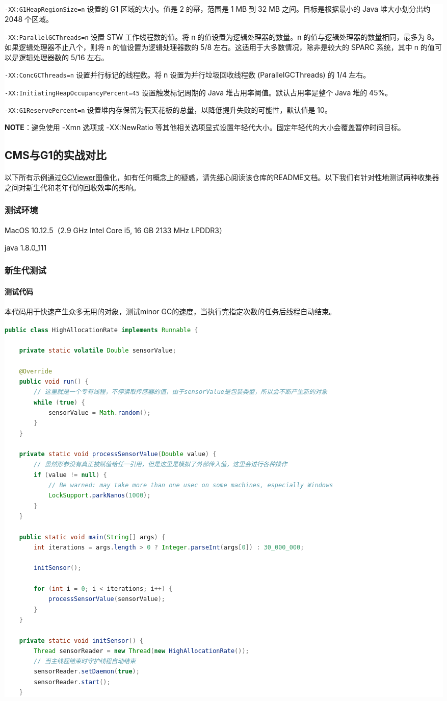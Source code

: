 `-XX:G1HeapRegionSize=n` 设置的 G1 区域的大小。值是 2 的幂，范围是 1 MB 到 32 MB 之间。目标是根据最小的 Java 堆大小划分出约 2048 个区域。

`-XX:ParallelGCThreads=n` 设置 STW 工作线程数的值。将 n 的值设置为逻辑处理器的数量。n 的值与逻辑处理器的数量相同，最多为 8。如果逻辑处理器不止八个，则将 n 的值设置为逻辑处理器数的 5/8 左右。这适用于大多数情况，除非是较大的 SPARC 系统，其中 n 的值可以是逻辑处理器数的 5/16 左右。

`-XX:ConcGCThreads=n` 设置并行标记的线程数。将 n 设置为并行垃圾回收线程数 (ParallelGCThreads) 的 1/4 左右。

`-XX:InitiatingHeapOccupancyPercent=45` 设置触发标记周期的 Java 堆占用率阈值。默认占用率是整个 Java 堆的 45%。

`-XX:G1ReservePercent=n` 设置堆内存保留为假天花板的总量，以降低提升失败的可能性，默认值是 10。

**NOTE**：避免使用 -Xmn 选项或 -XX:NewRatio 等其他相关选项显式设置年轻代大小。固定年轻代的大小会覆盖暂停时间目标。

## CMS与G1的实战对比

以下所有示例通过[GCViewer](https://github.com/chewiebug/GCViewer)图像化，如有任何概念上的疑惑，请先细心阅读该仓库的README文档。以下我们有针对性地测试两种收集器之间对新生代和老年代的回收效率的影响。

### 测试环境

MacOS 10.12.5（2.9 GHz Intel Core i5, 16 GB 2133 MHz LPDDR3）

java 1.8.0_111

### 新生代测试

#### 测试代码

本代码用于快速产生众多无用的对象，测试minor GC的速度，当执行完指定次数的任务后线程自动结束。

```java
public class HighAllocationRate implements Runnable {

    private static volatile Double sensorValue;

    @Override
    public void run() {
        // 这里就是一个专有线程，不停读取传感器的值，由于sensorValue是包装类型，所以会不断产生新的对象
        while (true) {
            sensorValue = Math.random();
        }
    }

    private static void processSensorValue(Double value) {
        // 虽然形参没有真正被赋值给任一引用，但是这里是模拟了外部传入值，这里会进行各种操作
        if (value != null) {
            // Be warned: may take more than one usec on some machines, especially Windows
            LockSupport.parkNanos(1000);
        }
    }

    public static void main(String[] args) {
        int iterations = args.length > 0 ? Integer.parseInt(args[0]) : 30_000_000;

        initSensor();

        for (int i = 0; i < iterations; i++) {
            processSensorValue(sensorValue);
        }
    }

    private static void initSensor() {
        Thread sensorReader = new Thread(new HighAllocationRate());
        // 当主线程结束时守护线程自动结束
        sensorReader.setDaemon(true);
        sensorReader.start();
    }
```